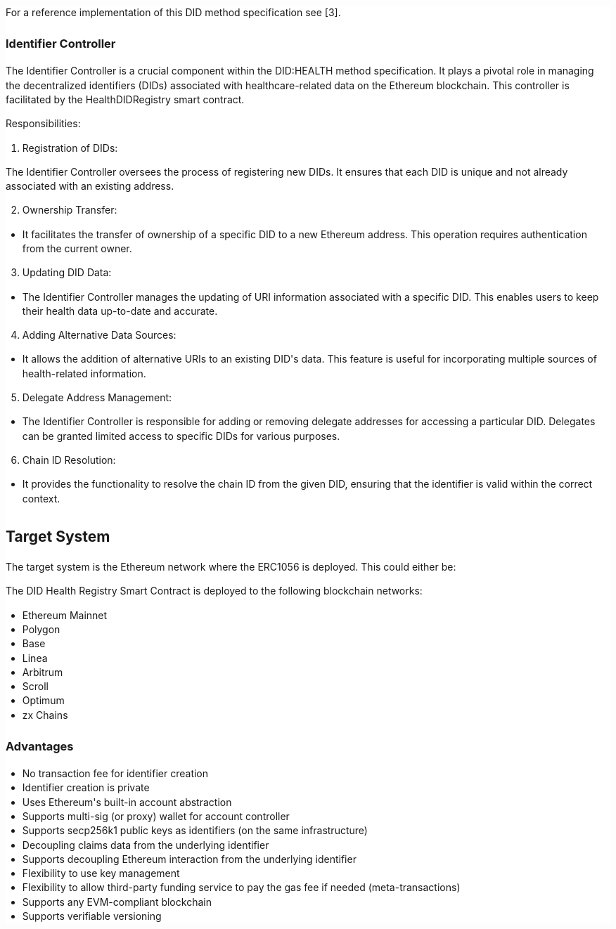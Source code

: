 For a reference implementation of this DID method specification see [3].

### Identifier Controller

The Identifier Controller is a crucial component within the DID:HEALTH method specification. It plays a pivotal role in managing the decentralized identifiers (DIDs) associated with healthcare-related data on the Ethereum blockchain. This controller is facilitated by the HealthDIDRegistry smart contract.

Responsibilities:
1. Registration of DIDs:

The Identifier Controller oversees the process of registering new DIDs. It ensures that each DID is unique and not already associated with an existing address.

2. Ownership Transfer:

- It facilitates the transfer of ownership of a specific DID to a new Ethereum address. This operation requires authentication from the current owner.

3. Updating DID Data:

- The Identifier Controller manages the updating of URI information associated with a specific DID. This enables users to keep their health data up-to-date and accurate.

4. Adding Alternative Data Sources:

- It allows the addition of alternative URIs to an existing DID's data. This feature is useful for incorporating multiple sources of health-related information.

5. Delegate Address Management:

- The Identifier Controller is responsible for adding or removing delegate addresses for accessing a particular DID. Delegates can be granted limited access to specific DIDs for various purposes.

6. Chain ID Resolution:

- It provides the functionality to resolve the chain ID from the given DID, ensuring that the identifier is valid within the correct context.

## Target System

The target system is the Ethereum network where the ERC1056 is deployed. This could either be:

The DID Health Registry Smart Contract is deployed to the following blockchain networks:

- Ethereum Mainnet
- Polygon
- Base
- Linea
- Arbitrum
- Scroll
- Optimum
- zx Chains

### Advantages

- No transaction fee for identifier creation
- Identifier creation is private
- Uses Ethereum's built-in account abstraction
- Supports multi-sig (or proxy) wallet for account controller
- Supports secp256k1 public keys as identifiers (on the same infrastructure)  
- Decoupling claims data from the underlying identifier
- Supports decoupling Ethereum interaction from the underlying identifier
- Flexibility to use key management
- Flexibility to allow third-party funding service to pay the gas fee if needed (meta-transactions)
- Supports any EVM-compliant blockchain
- Supports verifiable versioning
